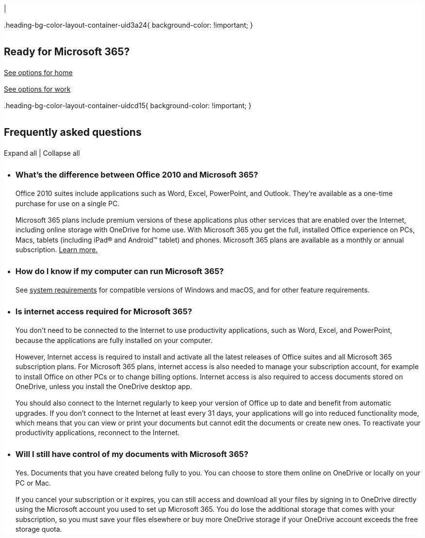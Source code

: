  |

.heading-bg-color-layout-container-uid3a24{ background-color: !important; }

## Ready for Microsoft 365?

[See options for home](https://www.microsoft.com/en-us/microsoft-365/compare-all-microsoft-office-products?&activetab=tab%3aprimaryr1)

[See options for work](https://www.microsoft.com/en-us/microsoft-365/compare-all-microsoft-office-products?&activetab=tab%3aprimaryr2)

.heading-bg-color-layout-container-uidcd15{ background-color: !important; }

## Frequently asked questions

Expand all | Collapse all

- ### What’s the difference between Office 2010 and Microsoft 365?
    
    Office 2010 suites include applications such as Word, Excel, PowerPoint, and Outlook. They’re available as a one-time purchase for use on a single PC.
    
    Microsoft 365 plans include premium versions of these applications plus other services that are enabled over the Internet, including online storage with OneDrive for home use. With Microsoft 365 you get the full, installed Office experience on PCs, Macs, tablets (including iPad® and Android™ tablet) and phones. Microsoft 365 plans are available as a monthly or annual subscription. [Learn more.](https://go.microsoft.com/fwlink/?linkid=2220960)
    
- ### How do I know if my computer can run Microsoft 365?
    
    See [system requirements](https://go.microsoft.com/fwlink/?linkid=2284806) for compatible versions of Windows and macOS, and for other feature requirements.
    
- ### Is internet access required for Microsoft 365?
    
    You don’t need to be connected to the Internet to use productivity applications, such as Word, Excel, and PowerPoint, because the applications are fully installed on your computer.
    
    However, Internet access is required to install and activate all the latest releases of Office suites and all Microsoft 365 subscription plans. For Microsoft 365 plans, internet access is also needed to manage your subscription account, for example to install Office on other PCs or to change billing options. Internet access is also required to access documents stored on OneDrive, unless you install the OneDrive desktop app.
    
    You should also connect to the Internet regularly to keep your version of Office up to date and benefit from automatic upgrades. If you don’t connect to the Internet at least every 31 days, your applications will go into reduced functionality mode, which means that you can view or print your documents but cannot edit the documents or create new ones. To reactivate your productivity applications, reconnect to the Internet.
    
- ### Will I still have control of my documents with Microsoft 365?
    
    Yes. Documents that you have created belong fully to you. You can choose to store them online on OneDrive or locally on your PC or Mac.
    
    If you cancel your subscription or it expires, you can still access and download all your files by signing in to OneDrive directly using the Microsoft account you used to set up Microsoft 365. You do lose the additional storage that comes with your subscription, so you must save your files elsewhere or buy more OneDrive storage if your OneDrive account exceeds the free storage quota.
    